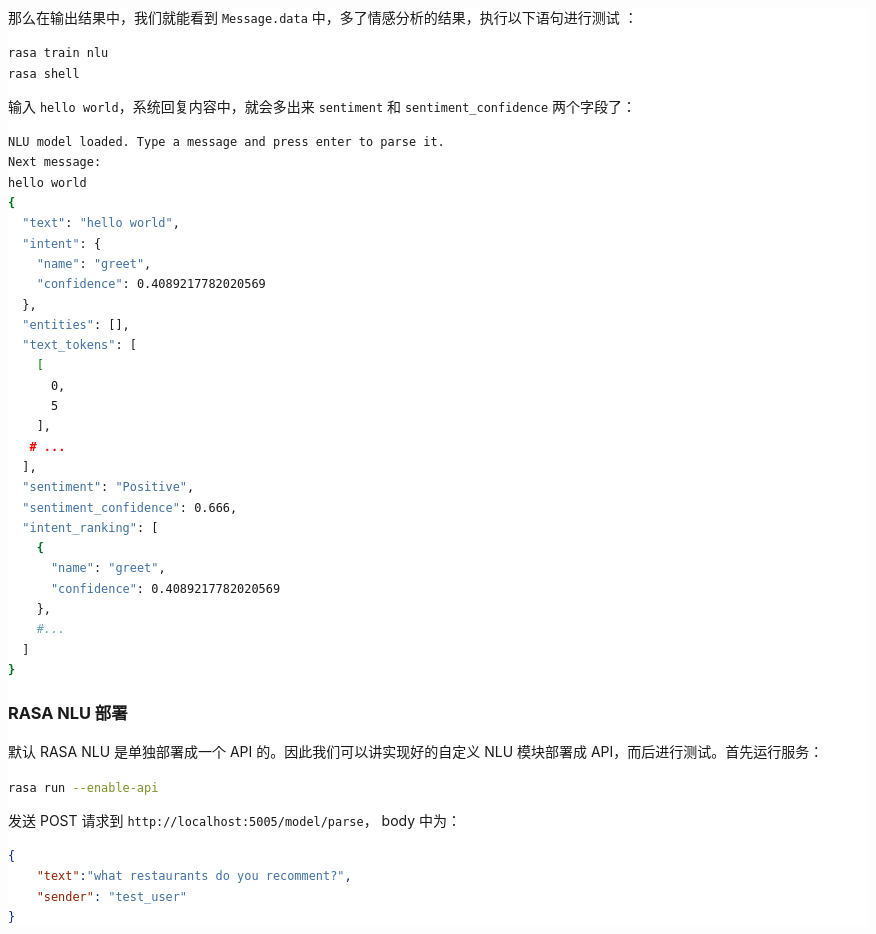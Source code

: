 那么在输出结果中，我们就能看到 `Message.data` 中，多了情感分析的结果，执行以下语句进行测试 ：

```
rasa train nlu
rasa shell
```

输入 `hello world`，系统回复内容中，就会多出来 `sentiment` 和 `sentiment_confidence` 两个字段了：

```sh
NLU model loaded. Type a message and press enter to parse it.
Next message:
hello world
{
  "text": "hello world",
  "intent": {
    "name": "greet",
    "confidence": 0.4089217782020569
  },
  "entities": [],
  "text_tokens": [
    [
      0,
      5
    ],
   # ...
  ],
  "sentiment": "Positive",
  "sentiment_confidence": 0.666,
  "intent_ranking": [
    {
      "name": "greet",
      "confidence": 0.4089217782020569
    },
	#...
  ]
}
```

### RASA NLU 部署

默认 RASA NLU 是单独部署成一个 API 的。因此我们可以讲实现好的自定义 NLU 模块部署成 API，而后进行测试。首先运行服务：

```sh
rasa run --enable-api
```

发送 POST 请求到 `http://localhost:5005/model/parse`， body 中为：

```json
{
    "text":"what restaurants do you recomment?",
    "sender": "test_user"
}
```
